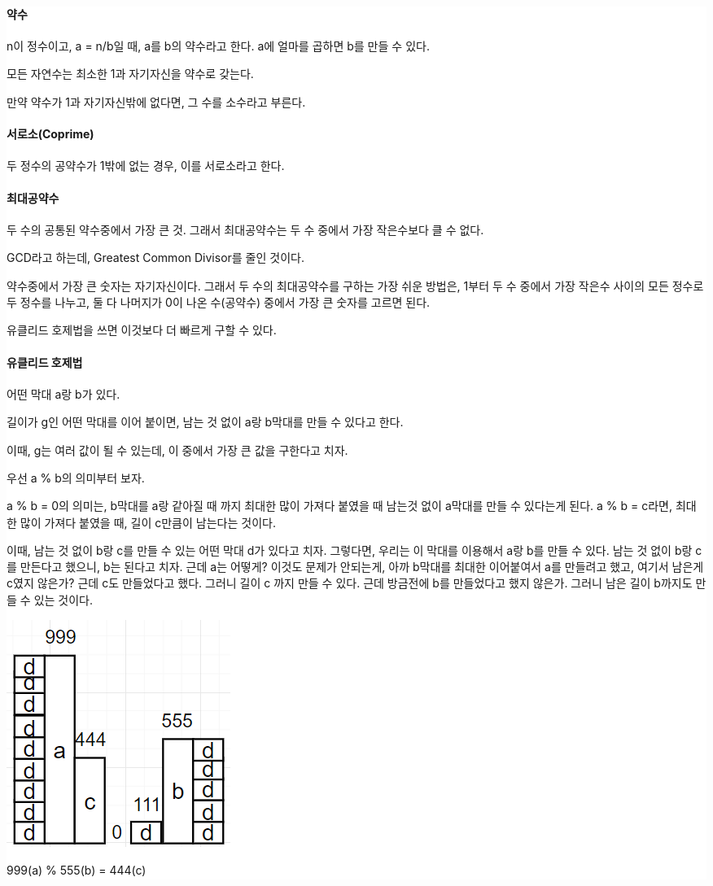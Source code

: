 #### 약수

n이 정수이고, a = n/b일 때, a를 b의 약수라고 한다. a에 얼마를 곱하면 b를 만들 수 있다.

모든 자연수는 최소한 1과 자기자신을 약수로 갖는다.

만약 약수가 1과 자기자신밖에 없다면, 그 수를 소수라고 부른다.

#### 서로소(Coprime)

두 정수의 공약수가 1밖에 없는 경우, 이를 서로소라고 한다.

#### 최대공약수

두 수의 공통된 약수중에서 가장 큰 것. 그래서 최대공약수는 두 수 중에서 가장 작은수보다 클 수 없다.

GCD라고 하는데, Greatest Common Divisor를 줄인 것이다.

약수중에서 가장 큰 숫자는 자기자신이다. 그래서 두 수의 최대공약수를 구하는 가장 쉬운 방법은, 1부터 두 수 중에서 가장 작은수 사이의 모든 정수로 두 정수를 나누고,  둘 다 나머지가 0이 나온 수(공약수)  중에서 가장 큰 숫자를 고르면 된다.

유클리드 호제법을 쓰면 이것보다 더 빠르게 구할 수 있다.

#### 유클리드 호제법

어떤 막대 a랑 b가 있다.

길이가 g인 어떤 막대를 이어 붙이면, 남는 것 없이 a랑 b막대를 만들 수 있다고 한다.

이때, g는 여러 값이 될 수 있는데, 이 중에서 가장 큰 값을 구한다고 치자.

우선 a % b의 의미부터 보자.

a % b = 0의 의미는, b막대를 a랑 같아질 때 까지 최대한 많이 가져다 붙였을 때 남는것 없이 a막대를 만들 수 있다는게 된다. a % b = c라면, 최대한 많이 가져다 붙였을 때, 길이 c만큼이 남는다는 것이다. 

이때, 남는 것 없이 b랑 c를 만들 수 있는 어떤 막대 d가 있다고 치자. 그렇다면, 우리는 이 막대를 이용해서 a랑 b를 만들 수 있다. 남는 것 없이 b랑 c를 만든다고 했으니, b는 된다고 치자. 근데 a는 어떻게? 이것도 문제가 안되는게, 아까 b막대를 최대한 이어붙여서 a를 만들려고 했고, 여기서 남은게 c였지 않은가? 근데 c도 만들었다고 했다. 그러니 길이 c 까지 만들 수 있다. 근데 방금전에 b를 만들었다고 했지 않은가. 그러니 남은 길이 b까지도 만들 수 있는 것이다. 

![image-20210116164040988](image-20210116164040988.png)

999(a) % 555(b) = 444(c)
